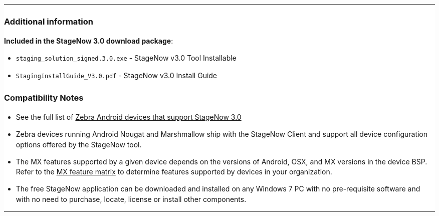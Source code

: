 -----

### Additional information

**Included in the StageNow 3.0 download package**: 

* `staging_solution_signed.3.0.exe` - StageNow v3.0 Tool Installable 

* `StagingInstallGuide_V3.0.pdf` - StageNow v3.0 Install Guide 

### Compatibility Notes
 
* See the full list of [Zebra Android devices that support StageNow 3.0](../gettingstarted/)

* Zebra devices running Android Nougat and Marshmallow ship with the StageNow Client and support all device configuration options offered by the StageNow tool.

* The MX features supported by a given device depends on the versions of Android, OSX, and MX versions in the device BSP. Refer to the [MX feature matrix](/mx/compatibility/) to determine features supported by devices in your organization.    
 
* The free StageNow application can be downloaded and installed on any Windows 7 PC with no pre-requisite software and with no need to purchase, locate, license or install other components. 

-----

